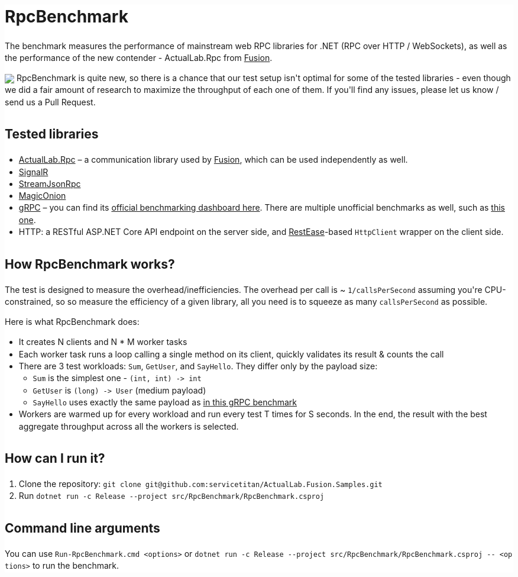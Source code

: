 # RpcBenchmark

The benchmark measures the performance of mainstream web RPC libraries for .NET (RPC over HTTP / WebSockets), as well as the performance of the new contender - ActualLab.Rpc from [Fusion](https://github.com/servicetitan/ActualLab.Fusion).

<img src="https://img.shields.io/badge/-NOTE:-red" valign="middle"> RpcBenchmark is quite new, so there is a chance that our test setup isn't optimal for some of the tested libraries - even though we did a fair amount of research to maximize the throughput of each one of them. If you'll find any issues, please let us know / send us a Pull Request.


## Tested libraries

- [ActualLab.Rpc](https://www.nuget.org/packages/ActualLab.Rpc) &ndash; a communication library used by [Fusion](https://github.com/servicetitan/ActualLab.Fusion), which can be used independently as well.
- [SignalR](https://github.com/SignalR/SignalR)
- [StreamJsonRpc](https://github.com/microsoft/vs-streamjsonrpc)
- [MagicOnion](https://github.com/Cysharp/MagicOnion)
- [gRPC](https://grpc.io/) &ndash; you can find its [official benchmarking dashboard here](https://grpc.io/docs/guides/benchmarking/). There are multiple unofficial benchmarks as well, such as [this one](https://github.com/LesnyRumcajs/grpc_bench).
- HTTP: a RESTful ASP.NET Core API endpoint on the server side, and [RestEase](https://github.com/canton7/RestEase)-based  `HttpClient` wrapper on the client side.

## How RpcBenchmark works?

The test is designed to measure the overhead/inefficiencies. The overhead per call is ~ `1/callsPerSecond` assuming you're CPU-constrained, so so measure the efficiency of a given library, all you need is to squeeze as many `callsPerSecond` as possible.

Here is what RpcBenchmark does:
- It creates N clients and N * M worker tasks
- Each worker task runs a loop calling a single method on its client, quickly validates its result & counts the call
- There are 3 test workloads: `Sum`, `GetUser`, and `SayHello`. They differ only by the payload size:
  - `Sum` is the simplest one - `(int, int) -> int`
  - `GetUser` is `(long) -> User` (medium payload)
  - `SayHello` uses exactly the same payload as [in this gRPC benchmark](https://github.com/LesnyRumcajs/grpc_bench/tree/master/dotnet_grpc_bench)
- Workers are warmed up for every workload and run every test T times for S seconds. In the end, the result with the best aggregate throughput across all the workers is selected.  

## How can I run it?

1. Clone the repository: `git clone git@github.com:servicetitan/ActualLab.Fusion.Samples.git`
2. Run `dotnet run -c Release --project src/RpcBenchmark/RpcBenchmark.csproj`

## Command line arguments

You can use `Run-RpcBenchmark.cmd <options>` or `dotnet run -c Release --project src/RpcBenchmark/RpcBenchmark.csproj -- <options>` to run the benchmark.
